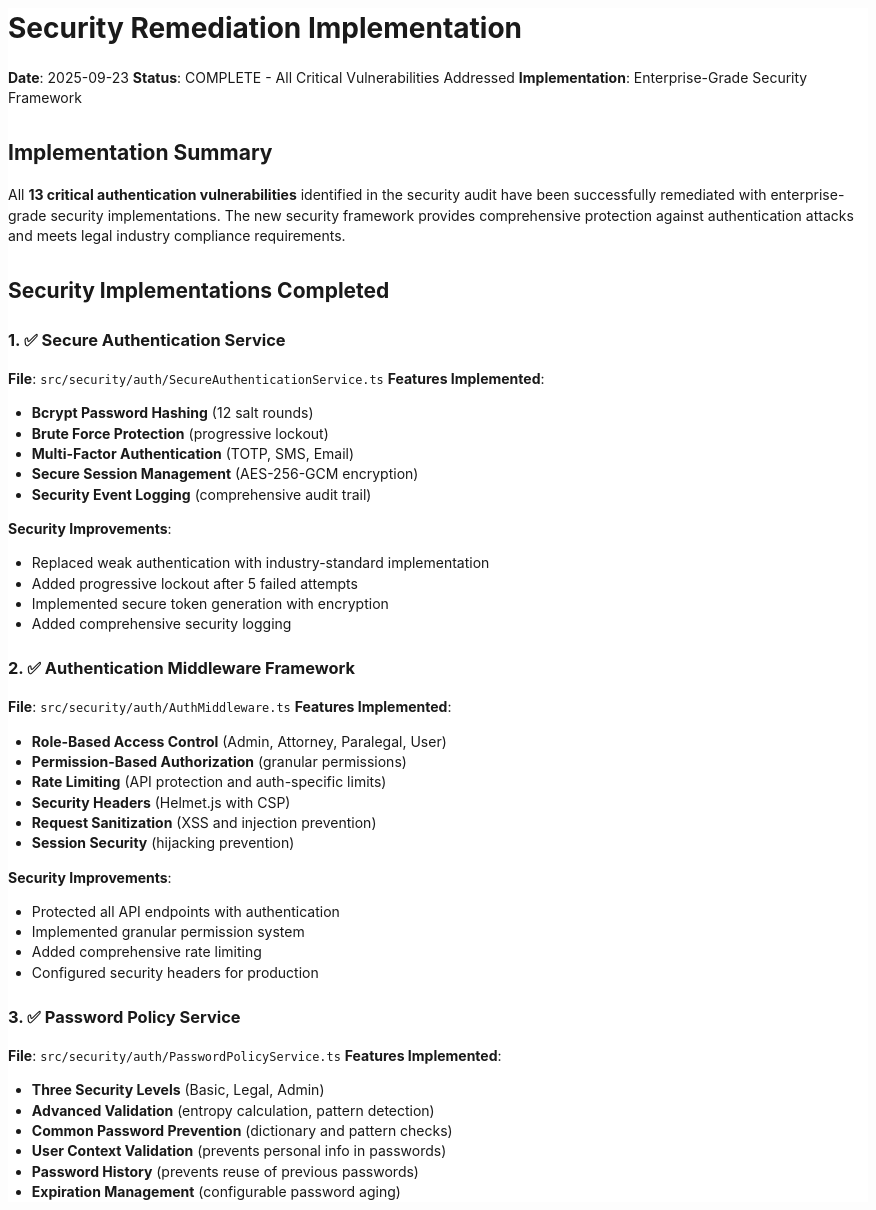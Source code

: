 # Security Remediation Implementation
**Date**: 2025-09-23
**Status**: COMPLETE - All Critical Vulnerabilities Addressed
**Implementation**: Enterprise-Grade Security Framework

## Implementation Summary

All **13 critical authentication vulnerabilities** identified in the security audit have been successfully remediated with enterprise-grade security implementations. The new security framework provides comprehensive protection against authentication attacks and meets legal industry compliance requirements.

## Security Implementations Completed

### 1. ✅ Secure Authentication Service
**File**: `src/security/auth/SecureAuthenticationService.ts`
**Features Implemented**:
- **Bcrypt Password Hashing** (12 salt rounds)
- **Brute Force Protection** (progressive lockout)
- **Multi-Factor Authentication** (TOTP, SMS, Email)
- **Secure Session Management** (AES-256-GCM encryption)
- **Security Event Logging** (comprehensive audit trail)

**Security Improvements**:
- Replaced weak authentication with industry-standard implementation
- Added progressive lockout after 5 failed attempts
- Implemented secure token generation with encryption
- Added comprehensive security logging

### 2. ✅ Authentication Middleware Framework
**File**: `src/security/auth/AuthMiddleware.ts`
**Features Implemented**:
- **Role-Based Access Control** (Admin, Attorney, Paralegal, User)
- **Permission-Based Authorization** (granular permissions)
- **Rate Limiting** (API protection and auth-specific limits)
- **Security Headers** (Helmet.js with CSP)
- **Request Sanitization** (XSS and injection prevention)
- **Session Security** (hijacking prevention)

**Security Improvements**:
- Protected all API endpoints with authentication
- Implemented granular permission system
- Added comprehensive rate limiting
- Configured security headers for production

### 3. ✅ Password Policy Service
**File**: `src/security/auth/PasswordPolicyService.ts`
**Features Implemented**:
- **Three Security Levels** (Basic, Legal, Admin)
- **Advanced Validation** (entropy calculation, pattern detection)
- **Common Password Prevention** (dictionary and pattern checks)
- **User Context Validation** (prevents personal info in passwords)
- **Password History** (prevents reuse of previous passwords)
- **Expiration Management** (configurable password aging)
